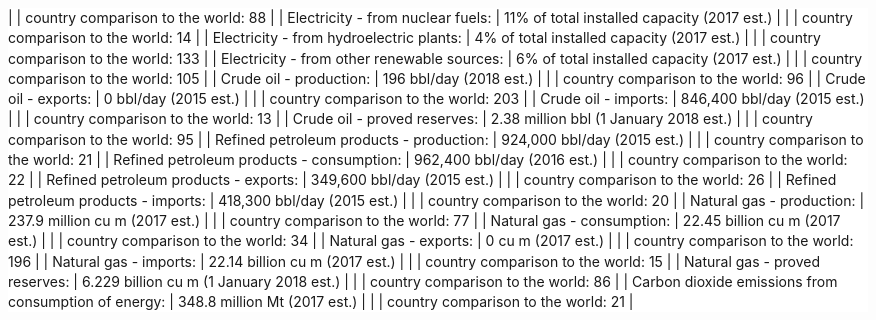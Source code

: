 | | country comparison to the world: 88 |
| Electricity - from nuclear fuels: | 11% of total installed capacity (2017 est.) |
| | country comparison to the world: 14 |
| Electricity - from hydroelectric plants: | 4% of total installed capacity (2017 est.) |
| | country comparison to the world: 133 |
| Electricity - from other renewable sources: | 6% of total installed capacity (2017 est.) |
| | country comparison to the world: 105 |
| Crude oil - production: | 196 bbl/day (2018 est.) |
| | country comparison to the world: 96 |
| Crude oil - exports: | 0 bbl/day (2015 est.) |
| | country comparison to the world: 203 |
| Crude oil - imports: | 846,400 bbl/day (2015 est.) |
| | country comparison to the world: 13 |
| Crude oil - proved reserves: | 2.38 million bbl (1 January 2018 est.) |
| | country comparison to the world: 95 |
| Refined petroleum products - production: | 924,000 bbl/day (2015 est.) |
| | country comparison to the world: 21 |
| Refined petroleum products - consumption: | 962,400 bbl/day (2016 est.) |
| | country comparison to the world: 22 |
| Refined petroleum products - exports: | 349,600 bbl/day (2015 est.) |
| | country comparison to the world: 26 |
| Refined petroleum products - imports: | 418,300 bbl/day (2015 est.) |
| | country comparison to the world: 20 |
| Natural gas - production: | 237.9 million cu m (2017 est.) |
| | country comparison to the world: 77 |
| Natural gas - consumption: | 22.45 billion cu m (2017 est.) |
| | country comparison to the world: 34 |
| Natural gas - exports: | 0 cu m (2017 est.) |
| | country comparison to the world: 196 |
| Natural gas - imports: | 22.14 billion cu m (2017 est.) |
| | country comparison to the world: 15 |
| Natural gas - proved reserves: | 6.229 billion cu m (1 January 2018 est.) |
| | country comparison to the world: 86 |
| Carbon dioxide emissions from consumption of energy: | 348.8 million Mt (2017 est.) |
| | country comparison to the world: 21 |
